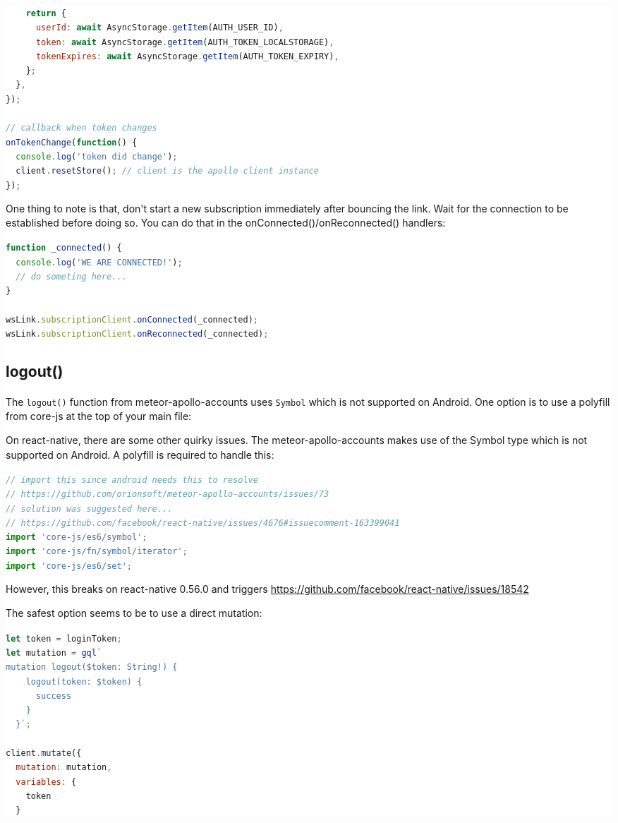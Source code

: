 ```js
    return {
      userId: await AsyncStorage.getItem(AUTH_USER_ID),
      token: await AsyncStorage.getItem(AUTH_TOKEN_LOCALSTORAGE),
      tokenExpires: await AsyncStorage.getItem(AUTH_TOKEN_EXPIRY),
    };
  },
});

// callback when token changes
onTokenChange(function() {
  console.log('token did change');
  client.resetStore(); // client is the apollo client instance
});
```

One thing to note is that, don't start a new subscription immediately after bouncing the link. Wait for the connection to be established before doing so. You can do that in the onConnected()/onReconnected() handlers:

```js
function _connected() {
  console.log('WE ARE CONNECTED!');
  // do someting here...
}

wsLink.subscriptionClient.onConnected(_connected);
wsLink.subscriptionClient.onReconnected(_connected);
```

## logout()


The ```logout()``` function from meteor-apollo-accounts uses ```Symbol``` which is not supported on Android. One option is to use a polyfill from core-js at the top of your main file:

On react-native, there are some other quirky issues. The meteor-apollo-accounts makes use of the Symbol type which is not supported on Android. A polyfill is required to handle this:


```js
// import this since android needs this to resolve
// https://github.com/orionsoft/meteor-apollo-accounts/issues/73
// solution was suggested here...
// https://github.com/facebook/react-native/issues/4676#issuecomment-163399041
import 'core-js/es6/symbol';
import 'core-js/fn/symbol/iterator';
import 'core-js/es6/set';
```

However, this breaks on react-native 0.56.0 and triggers https://github.com/facebook/react-native/issues/18542

The safest option seems to be to use a direct mutation:

```js
let token = loginToken;
let mutation = gql`
mutation logout($token: String!) {
    logout(token: $token) {
      success
    }
  }`;

client.mutate({
  mutation: mutation,
  variables: {
    token
  }
```